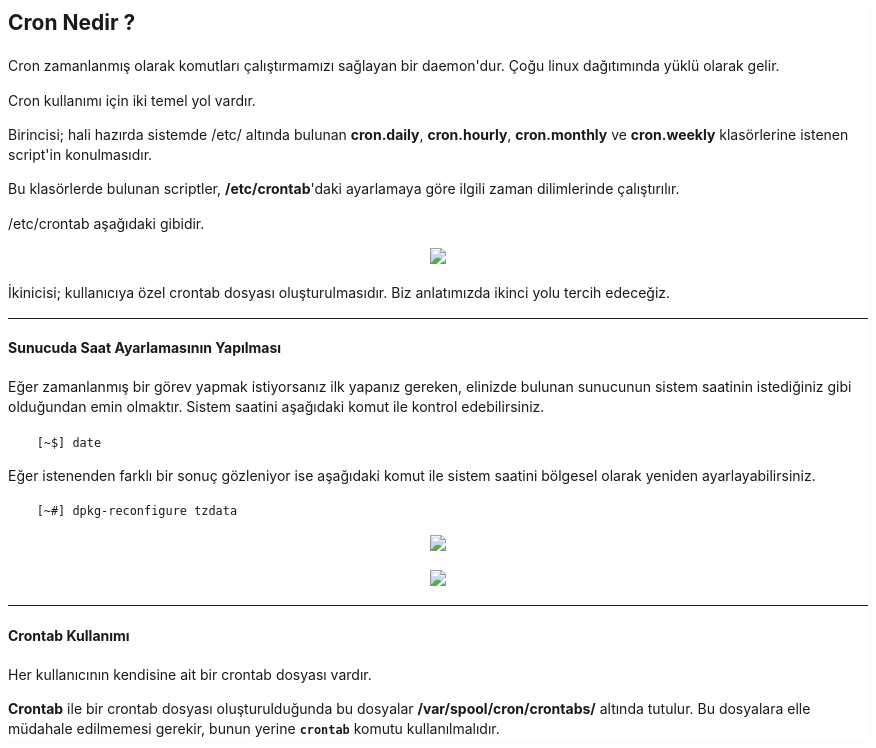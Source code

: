 
## Cron Nedir ?

Cron zamanlanmış olarak komutları çalıştırmamızı sağlayan bir daemon'dur. Çoğu linux dağıtımında yüklü olarak gelir.

Cron kullanımı için iki temel yol vardır.

Birincisi; hali hazırda sistemde /etc/ altında bulunan **cron.daily**, **cron.hourly**, **cron.monthly** ve **cron.weekly** klasörlerine istenen script'in konulmasıdır.

Bu klasörlerde bulunan scriptler, **/etc/crontab**'daki ayarlamaya göre ilgili zaman dilimlerinde çalıştırılır.

/etc/crontab aşağıdaki gibidir.

<p align="center">
	<img src="img/cron-ile-zamanlanmis-gorevler/4.png">
</p>

İkinicisi; kullanıcıya özel crontab dosyası oluşturulmasıdır. Biz anlatımızda ikinci yolu tercih edeceğiz.

---

#### Sunucuda Saat Ayarlamasının Yapılması

Eğer zamanlanmış bir görev yapmak istiyorsanız ilk yapanız gereken, elinizde bulunan sunucunun sistem saatinin istediğiniz gibi olduğundan emin olmaktır. Sistem saatini aşağıdaki komut ile kontrol edebilirsiniz.

```
	[~$] date
```

Eğer istenenden farklı bir sonuç gözleniyor ise aşağıdaki komut ile sistem saatini bölgesel olarak yeniden ayarlayabilirsiniz.

```
	[~#] dpkg-reconfigure tzdata
```
<p align="center">
	<img src="img/cron-ile-zamanlanmis-gorevler/1.png">
</p>
<p align="center">
	<img src="img/cron-ile-zamanlanmis-gorevler/2.png">
</p>

---

#### Crontab Kullanımı

Her kullanıcının kendisine ait bir crontab dosyası vardır.  

**Crontab** ile bir crontab dosyası oluşturulduğunda bu dosyalar **/var/spool/cron/crontabs/** altında tutulur. Bu dosyalara elle müdahale edilmemesi gerekir, bunun yerine **`crontab`** komutu kullanılmalıdır.
